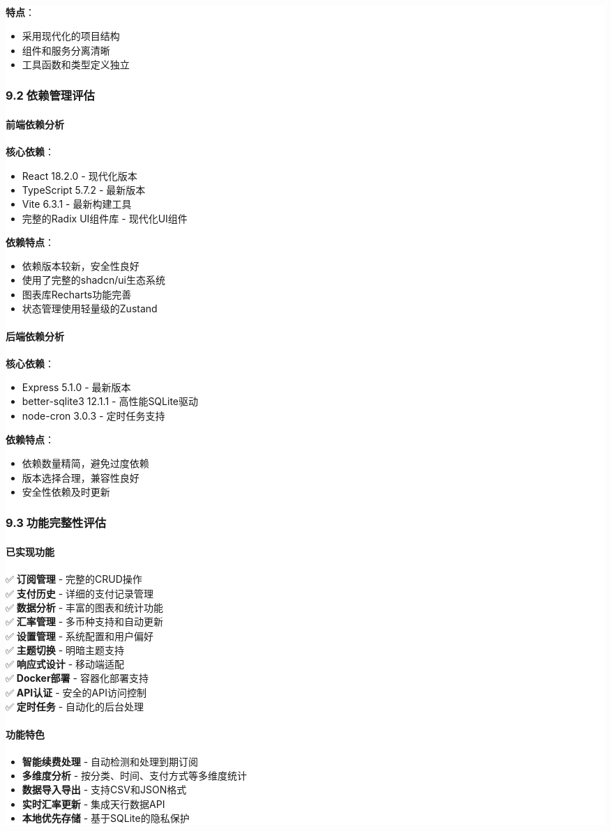 **特点**：
- 采用现代化的项目结构
- 组件和服务分离清晰
- 工具函数和类型定义独立

### 9.2 依赖管理评估

#### 前端依赖分析
**核心依赖**：
- React 18.2.0 - 现代化版本
- TypeScript 5.7.2 - 最新版本
- Vite 6.3.1 - 最新构建工具
- 完整的Radix UI组件库 - 现代化UI组件

**依赖特点**：
- 依赖版本较新，安全性良好
- 使用了完整的shadcn/ui生态系统
- 图表库Recharts功能完善
- 状态管理使用轻量级的Zustand

#### 后端依赖分析
**核心依赖**：
- Express 5.1.0 - 最新版本
- better-sqlite3 12.1.1 - 高性能SQLite驱动
- node-cron 3.0.3 - 定时任务支持

**依赖特点**：
- 依赖数量精简，避免过度依赖
- 版本选择合理，兼容性良好
- 安全性依赖及时更新

### 9.3 功能完整性评估

#### 已实现功能
✅ **订阅管理** - 完整的CRUD操作  
✅ **支付历史** - 详细的支付记录管理  
✅ **数据分析** - 丰富的图表和统计功能  
✅ **汇率管理** - 多币种支持和自动更新  
✅ **设置管理** - 系统配置和用户偏好  
✅ **主题切换** - 明暗主题支持  
✅ **响应式设计** - 移动端适配  
✅ **Docker部署** - 容器化部署支持  
✅ **API认证** - 安全的API访问控制  
✅ **定时任务** - 自动化的后台处理  

#### 功能特色
- **智能续费处理** - 自动检测和处理到期订阅
- **多维度分析** - 按分类、时间、支付方式等多维度统计
- **数据导入导出** - 支持CSV和JSON格式
- **实时汇率更新** - 集成天行数据API
- **本地优先存储** - 基于SQLite的隐私保护
